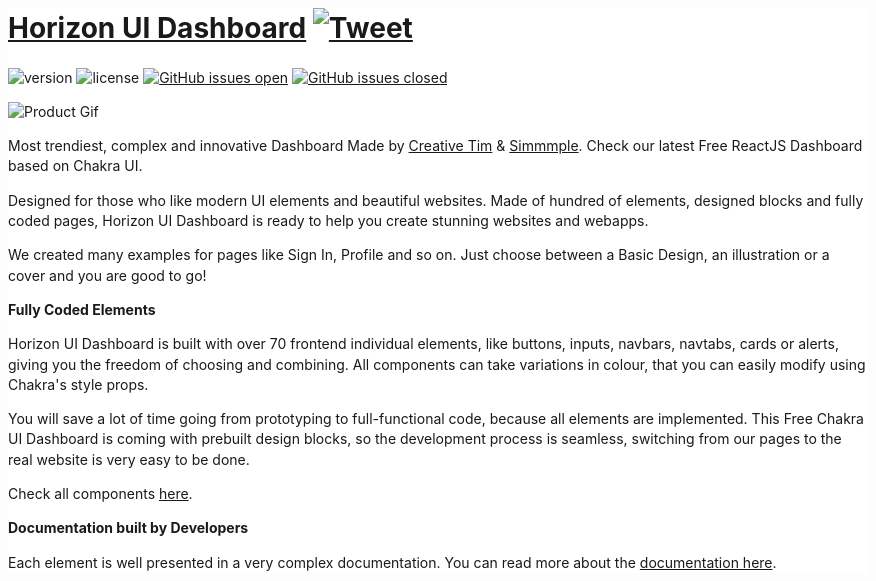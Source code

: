 # [Horizon UI Dashboard](https://demos.creative-tim.com/horizon-ui-dashboard) [![Tweet](https://img.shields.io/twitter/url/http/shields.io.svg?style=social&logo=twitter)](https://twitter.com/intent/tweet?url=https%3A%2F%2Fdemos.creative-tim.com%2Fhorizon-ui-dashboard%2F&text=Check%20Horizon%20UI%20Dashboard%20made%20by%20%40CreativeTim%20%26%20%40simmmple_web)

![version](https://img.shields.io/badge/version-1.0.1-blue.svg)
![license](https://img.shields.io/badge/license-MIT-blue.svg)
[![GitHub issues open](https://img.shields.io/github/issues/simmmple-web/horizon-ui-dashboard.svg?maxAge=2592000)](https://github.com/simmmple-web/horizon-ui-dashboard/issues?q=is%3Aopen+is%3Aissue)
[![GitHub issues closed](https://img.shields.io/github/issues-closed-raw/simmmple-web/horizon-ui-dashboard.svg?maxAge=2592000)](https://github.com/simmmple-web/horizon-ui-dashboard/issues?q=is%3Aissue+is%3Aclosed)

![Product Gif](https://i.ibb.co/7NXMZQS/Cover-Horizon-Chakra-FREE-Thumbnail.png)

Most trendiest, complex and innovative Dashboard Made by
[Creative Tim](https://creative-tim.com/?ref=readme-pud) &
[Simmmple](https://simmmple.com?ref=readme-pud). Check our latest Free ReactJS
Dashboard based on Chakra UI.

Designed for those who like modern UI elements and beautiful websites. Made of
hundred of elements, designed blocks and fully coded pages, Horizon UI Dashboard
is ready to help you create stunning websites and webapps.

We created many examples for pages like Sign In, Profile and so on. Just choose
between a Basic Design, an illustration or a cover and you are good to go!

**Fully Coded Elements**

Horizon UI Dashboard is built with over 70 frontend individual elements, like
buttons, inputs, navbars, navtabs, cards or alerts, giving you the freedom of
choosing and combining. All components can take variations in colour, that you
can easily modify using Chakra's style props.

You will save a lot of time going from prototyping to full-functional code,
because all elements are implemented. This Free Chakra UI Dashboard is coming
with prebuilt design blocks, so the development process is seamless, switching
from our pages to the real website is very easy to be done.

Check all components
<a href="https://demos.creative-tim.com/docs-horizon-ui-dashboard/?ref=readme-pud" target="_blank">here</a>.

**Documentation built by Developers**

Each element is well presented in a very complex documentation. You can read
more about the
<a href="https://demos.creative-tim.com/docs-horizon-ui-dashboard/?ref=readme-pud" target="_blank">documentation
here</a>.
